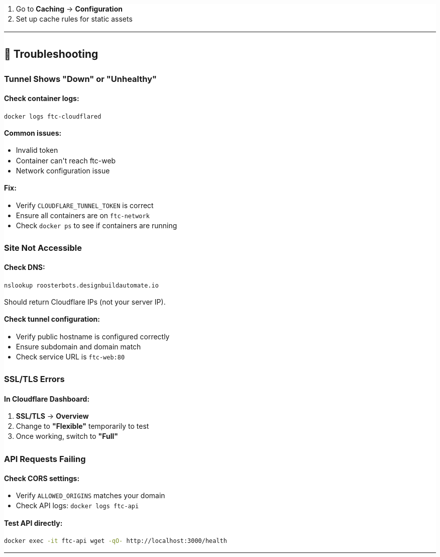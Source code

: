 1. Go to **Caching** → **Configuration**
2. Set up cache rules for static assets

---

## 🐛 Troubleshooting

### Tunnel Shows "Down" or "Unhealthy"

**Check container logs:**
```bash
docker logs ftc-cloudflared
```

**Common issues:**
- Invalid token
- Container can't reach ftc-web
- Network configuration issue

**Fix:**
- Verify `CLOUDFLARE_TUNNEL_TOKEN` is correct
- Ensure all containers are on `ftc-network`
- Check `docker ps` to see if containers are running

### Site Not Accessible

**Check DNS:**
```bash
nslookup roosterbots.designbuildautomate.io
```

Should return Cloudflare IPs (not your server IP).

**Check tunnel configuration:**
- Verify public hostname is configured correctly
- Ensure subdomain and domain match
- Check service URL is `ftc-web:80`

### SSL/TLS Errors

**In Cloudflare Dashboard:**
1. **SSL/TLS** → **Overview**
2. Change to **"Flexible"** temporarily to test
3. Once working, switch to **"Full"**

### API Requests Failing

**Check CORS settings:**
- Verify `ALLOWED_ORIGINS` matches your domain
- Check API logs: `docker logs ftc-api`

**Test API directly:**
```bash
docker exec -it ftc-api wget -qO- http://localhost:3000/health
```

---